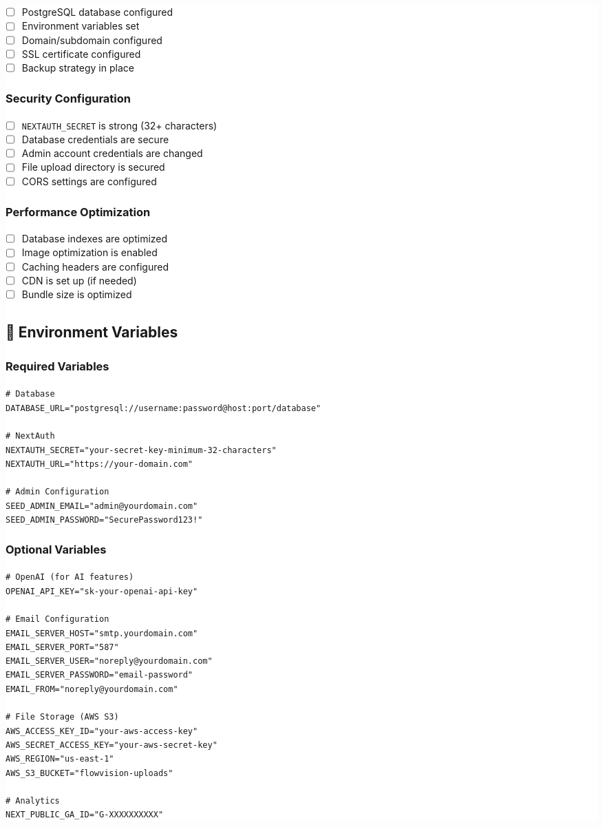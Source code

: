 - [ ] PostgreSQL database configured
- [ ] Environment variables set
- [ ] Domain/subdomain configured
- [ ] SSL certificate configured
- [ ] Backup strategy in place

### Security Configuration

- [ ] `NEXTAUTH_SECRET` is strong (32+ characters)
- [ ] Database credentials are secure
- [ ] Admin account credentials are changed
- [ ] File upload directory is secured
- [ ] CORS settings are configured

### Performance Optimization

- [ ] Database indexes are optimized
- [ ] Image optimization is enabled
- [ ] Caching headers are configured
- [ ] CDN is set up (if needed)
- [ ] Bundle size is optimized

## 🔧 Environment Variables

### Required Variables

```env
# Database
DATABASE_URL="postgresql://username:password@host:port/database"

# NextAuth
NEXTAUTH_SECRET="your-secret-key-minimum-32-characters"
NEXTAUTH_URL="https://your-domain.com"

# Admin Configuration
SEED_ADMIN_EMAIL="admin@yourdomain.com"
SEED_ADMIN_PASSWORD="SecurePassword123!"
```

### Optional Variables

```env
# OpenAI (for AI features)
OPENAI_API_KEY="sk-your-openai-api-key"

# Email Configuration
EMAIL_SERVER_HOST="smtp.yourdomain.com"
EMAIL_SERVER_PORT="587"
EMAIL_SERVER_USER="noreply@yourdomain.com"
EMAIL_SERVER_PASSWORD="email-password"
EMAIL_FROM="noreply@yourdomain.com"

# File Storage (AWS S3)
AWS_ACCESS_KEY_ID="your-aws-access-key"
AWS_SECRET_ACCESS_KEY="your-aws-secret-key"
AWS_REGION="us-east-1"
AWS_S3_BUCKET="flowvision-uploads"

# Analytics
NEXT_PUBLIC_GA_ID="G-XXXXXXXXXX"
```
